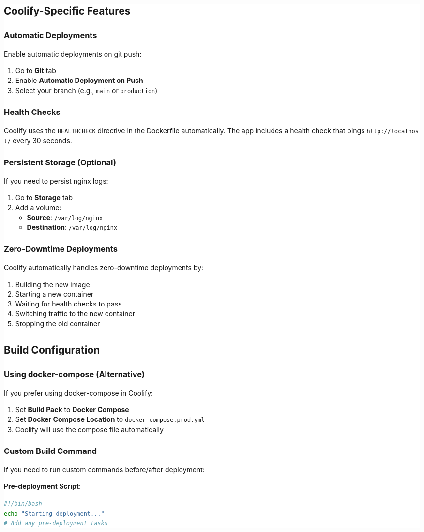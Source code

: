 ## Coolify-Specific Features

### Automatic Deployments

Enable automatic deployments on git push:

1. Go to **Git** tab
2. Enable **Automatic Deployment on Push**
3. Select your branch (e.g., `main` or `production`)

### Health Checks

Coolify uses the `HEALTHCHECK` directive in the Dockerfile automatically.
The app includes a health check that pings `http://localhost/` every 30 seconds.

### Persistent Storage (Optional)

If you need to persist nginx logs:

1. Go to **Storage** tab
2. Add a volume:
   - **Source**: `/var/log/nginx`
   - **Destination**: `/var/log/nginx`

### Zero-Downtime Deployments

Coolify automatically handles zero-downtime deployments by:

1. Building the new image
2. Starting a new container
3. Waiting for health checks to pass
4. Switching traffic to the new container
5. Stopping the old container

## Build Configuration

### Using docker-compose (Alternative)

If you prefer using docker-compose in Coolify:

1. Set **Build Pack** to **Docker Compose**
2. Set **Docker Compose Location** to `docker-compose.prod.yml`
3. Coolify will use the compose file automatically

### Custom Build Command

If you need to run custom commands before/after deployment:

**Pre-deployment Script**:

```bash
#!/bin/bash
echo "Starting deployment..."
# Add any pre-deployment tasks
```
